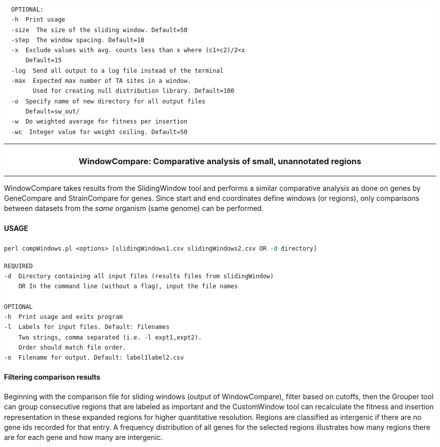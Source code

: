       OPTIONAL:
      -h  Print usage
      -size  The size of the sliding window. Default=50
      -step  The window spacing. Default=10
      -x  Exclude values with avg. counts less than x where (c1+c2)/2<x
          Default=15
      -log  Send all output to a log file instead of the terminal
      -max  Expected max number of TA sites in a window.
            Used for creating null distribution library. Default=100
      -o  Specify name of new directory for all output files
          Default=sw_out/
      -w  Do weighted average for fitness per insertion
      -wc  Integer value for weight ceiling. Default=50


    

***
### <center>WindowCompare: Comparative analysis of small, unannotated regions </center>
***

WindowCompare takes results from the SlidingWindow tool and performs a similar comparative analysis as done on genes by GeneCompare and StrainCompare for genes. Since start and end coordinates define windows (or regions), only comparisons between datasets from the <i>same</i> organism (same genome) can be performed. 
</break>

#### USAGE

```perl
perl compWindows.pl <options> [slidingWindows1.csv slidingWindows2.csv OR -d directory]
```

    REQUIRED
    -d  Directory containing all input files (results files from slidingWindow)
        OR In the command line (without a flag), input the file names

    OPTIONAL
    -h  Print usage and exits program
    -l  Labels for input files. Default: filenames
        Two strings, comma separated (i.e. -l expt1,expt2).
        Order should match file order.
    -o  Filename for output. Default: label1label2.csv


#### Filtering comparison results
Beginning with the comparison file for sliding windows (output of WindowCompare), filter based on cutoffs, then the Grouper tool can group consecutive regions that are labeled as important and the CustomWindow tool can recalculate the fitness and insertion representation in these expanded regions for higher quantitative resolution. Regions are classified as intergenic if there are no gene ids recorded for that entry. A frequency distribution of all genes for the selected regions illustrates how many regions there are for each gene and how many are intergenic. 
</break>

